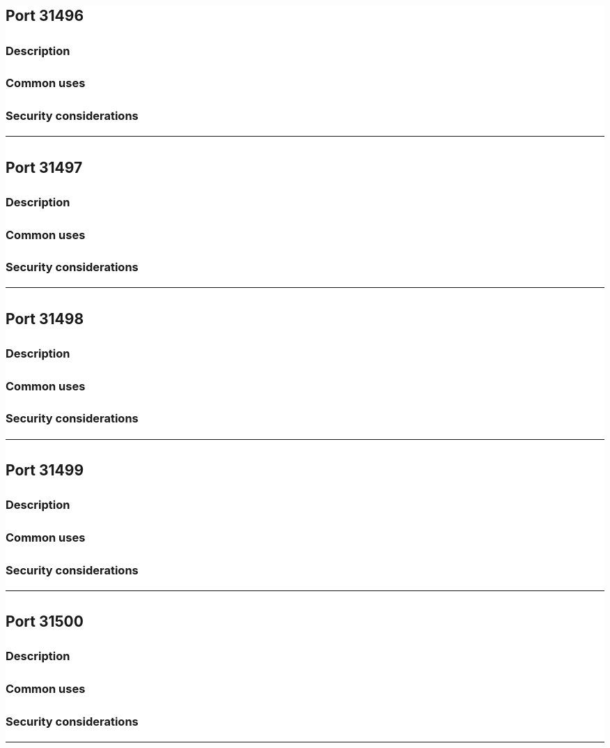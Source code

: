 ## Port 31496
### Description
### Common uses
### Security considerations
---
## Port 31497
### Description
### Common uses
### Security considerations
---
## Port 31498
### Description
### Common uses
### Security considerations
---
## Port 31499
### Description
### Common uses
### Security considerations
---
## Port 31500
### Description
### Common uses
### Security considerations
---
